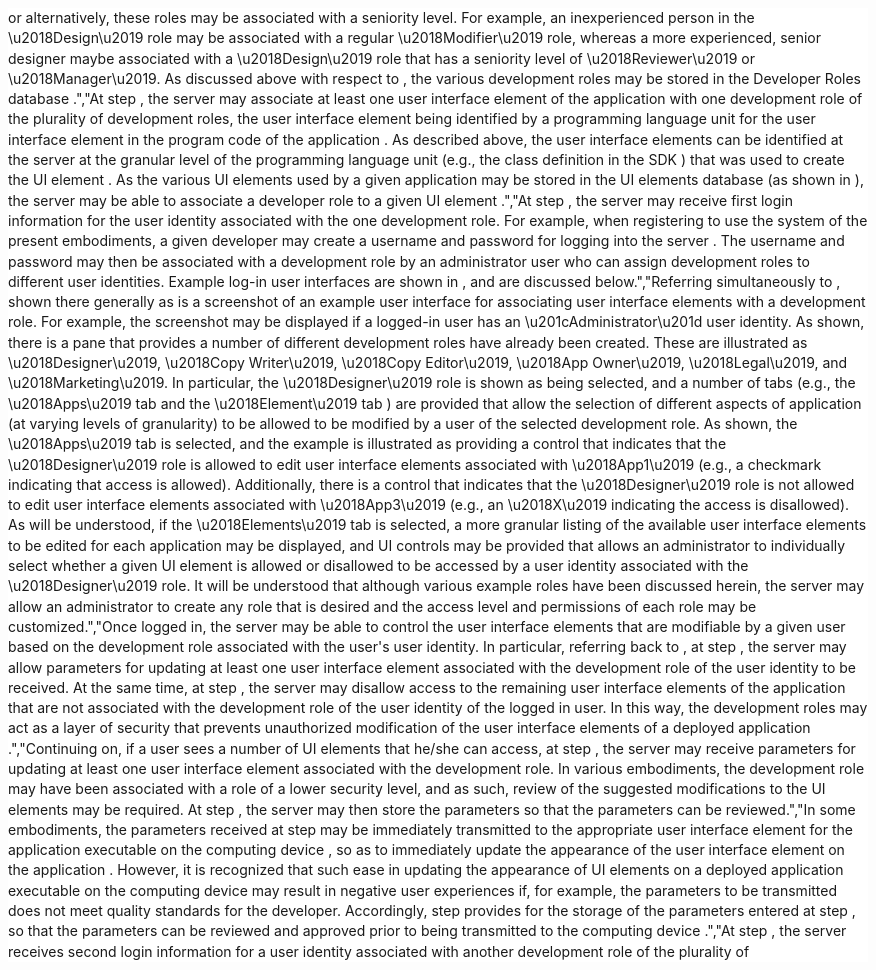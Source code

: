 or alternatively, these roles may be associated with a seniority level. For example, an inexperienced person in the \u2018Design\u2019 role may be associated with a regular \u2018Modifier\u2019 role, whereas a more experienced, senior designer maybe associated with a \u2018Design\u2019 role that has a seniority level of \u2018Reviewer\u2019 or \u2018Manager\u2019. As discussed above with respect to , the various development roles may be stored in the Developer Roles database .","At step , the server  may associate at least one user interface element  of the application  with one development role of the plurality of development roles, the user interface element being identified by a programming language unit for the user interface element in the program code of the application . As described above, the user interface elements  can be identified at the server  at the granular level of the programming language unit (e.g., the class definition in the SDK ) that was used to create the UI element . As the various UI elements  used by a given application  may be stored in the UI elements database  (as shown in ), the server  may be able to associate a developer role to a given UI element .","At step , the server  may receive first login information for the user identity associated with the one development role. For example, when registering to use the system  of the present embodiments, a given developer may create a username and password for logging into the server . The username and password may then be associated with a development role by an administrator user who can assign development roles to different user identities. Example log-in user interfaces are shown in , and are discussed below.","Referring simultaneously to , shown there generally as  is a screenshot of an example user interface for associating user interface elements  with a development role. For example, the screenshot may be displayed if a logged-in user has an \u201cAdministrator\u201d user identity. As shown, there is a pane that provides a number of different development roles have already been created. These are illustrated as \u2018Designer\u2019, \u2018Copy Writer\u2019, \u2018Copy Editor\u2019, \u2018App Owner\u2019, \u2018Legal\u2019, and \u2018Marketing\u2019. In particular, the \u2018Designer\u2019 role is shown as being selected, and a number of tabs (e.g., the \u2018Apps\u2019 tab  and the \u2018Element\u2019 tab ) are provided that allow the selection of different aspects of application (at varying levels of granularity) to be allowed to be modified by a user of the selected development role. As shown, the \u2018Apps\u2019 tab  is selected, and the example is illustrated as providing a control  that indicates that the \u2018Designer\u2019 role is allowed to edit user interface elements  associated with \u2018App1\u2019 (e.g., a checkmark indicating that access is allowed). Additionally, there is a control  that indicates that the \u2018Designer\u2019 role is not allowed to edit user interface elements  associated with \u2018App3\u2019 (e.g., an \u2018X\u2019 indicating the access is disallowed). As will be understood, if the \u2018Elements\u2019 tab  is selected, a more granular listing of the available user interface elements  to be edited for each application  may be displayed, and UI controls may be provided that allows an administrator to individually select whether a given UI element  is allowed or disallowed to be accessed by a user identity associated with the \u2018Designer\u2019 role. It will be understood that although various example roles have been discussed herein, the server  may allow an administrator to create any role that is desired and the access level and permissions of each role may be customized.","Once logged in, the server  may be able to control the user interface elements  that are modifiable by a given user based on the development role associated with the user's user identity. In particular, referring back to , at step , the server  may allow parameters for updating at least one user interface element  associated with the development role of the user identity to be received. At the same time, at step , the server  may disallow access to the remaining user interface elements of the application that are not associated with the development role of the user identity of the logged in user. In this way, the development roles may act as a layer of security that prevents unauthorized modification of the user interface elements  of a deployed application .","Continuing on, if a user sees a number of UI elements  that he\/she can access, at step , the server  may receive parameters for updating at least one user interface element associated with the development role. In various embodiments, the development role may have been associated with a role of a lower security level, and as such, review of the suggested modifications to the UI elements  may be required. At step , the server  may then store the parameters so that the parameters can be reviewed.","In some embodiments, the parameters received at step  may be immediately transmitted to the appropriate user interface element  for the application  executable on the computing device , so as to immediately update the appearance of the user interface element  on the application . However, it is recognized that such ease in updating the appearance of UI elements on a deployed application  executable on the computing device  may result in negative user experiences if, for example, the parameters to be transmitted does not meet quality standards for the developer. Accordingly, step  provides for the storage of the parameters entered at step , so that the parameters can be reviewed and approved prior to being transmitted to the computing device .","At step , the server  receives second login information for a user identity associated with another development role of the plurality of